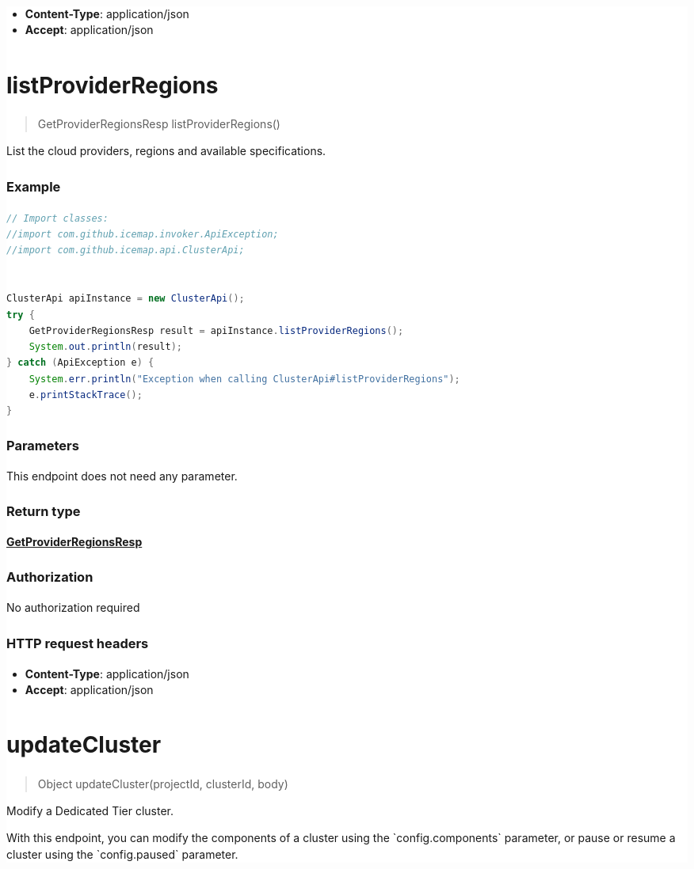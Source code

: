  - **Content-Type**: application/json
 - **Accept**: application/json

<a name="listProviderRegions"></a>
# **listProviderRegions**
> GetProviderRegionsResp listProviderRegions()

List the cloud providers, regions and available specifications.

### Example
```java
// Import classes:
//import com.github.icemap.invoker.ApiException;
//import com.github.icemap.api.ClusterApi;


ClusterApi apiInstance = new ClusterApi();
try {
    GetProviderRegionsResp result = apiInstance.listProviderRegions();
    System.out.println(result);
} catch (ApiException e) {
    System.err.println("Exception when calling ClusterApi#listProviderRegions");
    e.printStackTrace();
}
```

### Parameters
This endpoint does not need any parameter.

### Return type

[**GetProviderRegionsResp**](GetProviderRegionsResp.md)

### Authorization

No authorization required

### HTTP request headers

 - **Content-Type**: application/json
 - **Accept**: application/json

<a name="updateCluster"></a>
# **updateCluster**
> Object updateCluster(projectId, clusterId, body)

Modify a Dedicated Tier cluster.

With this endpoint, you can modify the components of a cluster using the &#x60;config.components&#x60; parameter, or pause or resume a cluster using the &#x60;config.paused&#x60; parameter.
